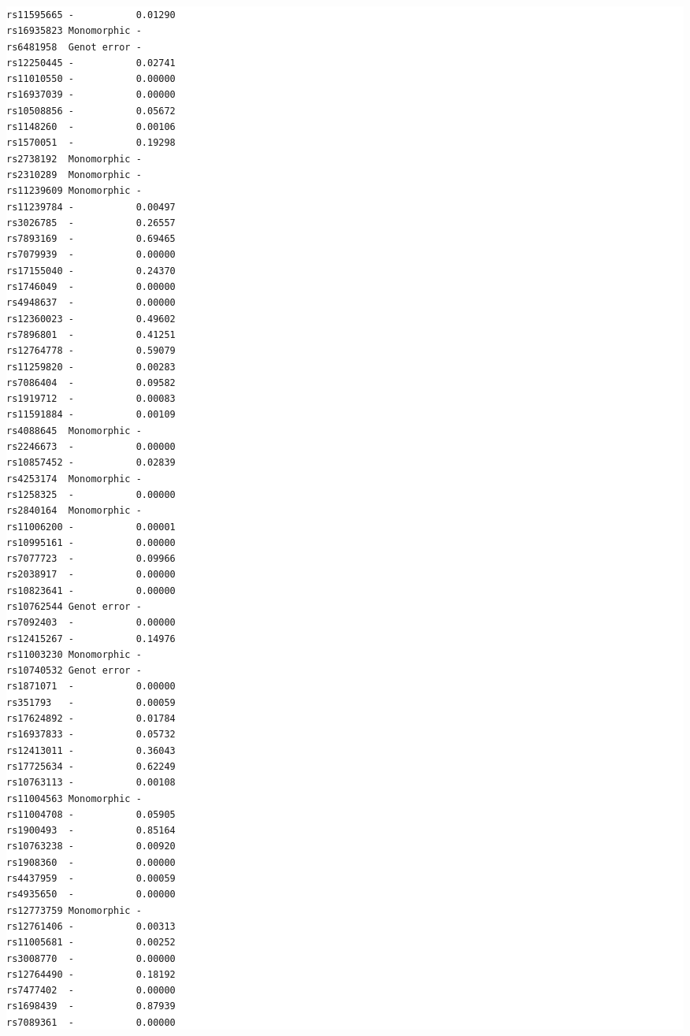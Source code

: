     rs11595665 -           0.01290 
    rs16935823 Monomorphic -       
    rs6481958  Genot error -       
    rs12250445 -           0.02741 
    rs11010550 -           0.00000 
    rs16937039 -           0.00000 
    rs10508856 -           0.05672 
    rs1148260  -           0.00106 
    rs1570051  -           0.19298 
    rs2738192  Monomorphic -       
    rs2310289  Monomorphic -       
    rs11239609 Monomorphic -       
    rs11239784 -           0.00497 
    rs3026785  -           0.26557 
    rs7893169  -           0.69465 
    rs7079939  -           0.00000 
    rs17155040 -           0.24370 
    rs1746049  -           0.00000 
    rs4948637  -           0.00000 
    rs12360023 -           0.49602 
    rs7896801  -           0.41251 
    rs12764778 -           0.59079 
    rs11259820 -           0.00283 
    rs7086404  -           0.09582 
    rs1919712  -           0.00083 
    rs11591884 -           0.00109 
    rs4088645  Monomorphic -       
    rs2246673  -           0.00000 
    rs10857452 -           0.02839 
    rs4253174  Monomorphic -       
    rs1258325  -           0.00000 
    rs2840164  Monomorphic -       
    rs11006200 -           0.00001 
    rs10995161 -           0.00000 
    rs7077723  -           0.09966 
    rs2038917  -           0.00000 
    rs10823641 -           0.00000 
    rs10762544 Genot error -       
    rs7092403  -           0.00000 
    rs12415267 -           0.14976 
    rs11003230 Monomorphic -       
    rs10740532 Genot error -       
    rs1871071  -           0.00000 
    rs351793   -           0.00059 
    rs17624892 -           0.01784 
    rs16937833 -           0.05732 
    rs12413011 -           0.36043 
    rs17725634 -           0.62249 
    rs10763113 -           0.00108 
    rs11004563 Monomorphic -       
    rs11004708 -           0.05905 
    rs1900493  -           0.85164 
    rs10763238 -           0.00920 
    rs1908360  -           0.00000 
    rs4437959  -           0.00059 
    rs4935650  -           0.00000 
    rs12773759 Monomorphic -       
    rs12761406 -           0.00313 
    rs11005681 -           0.00252 
    rs3008770  -           0.00000 
    rs12764490 -           0.18192 
    rs7477402  -           0.00000 
    rs1698439  -           0.87939 
    rs7089361  -           0.00000 